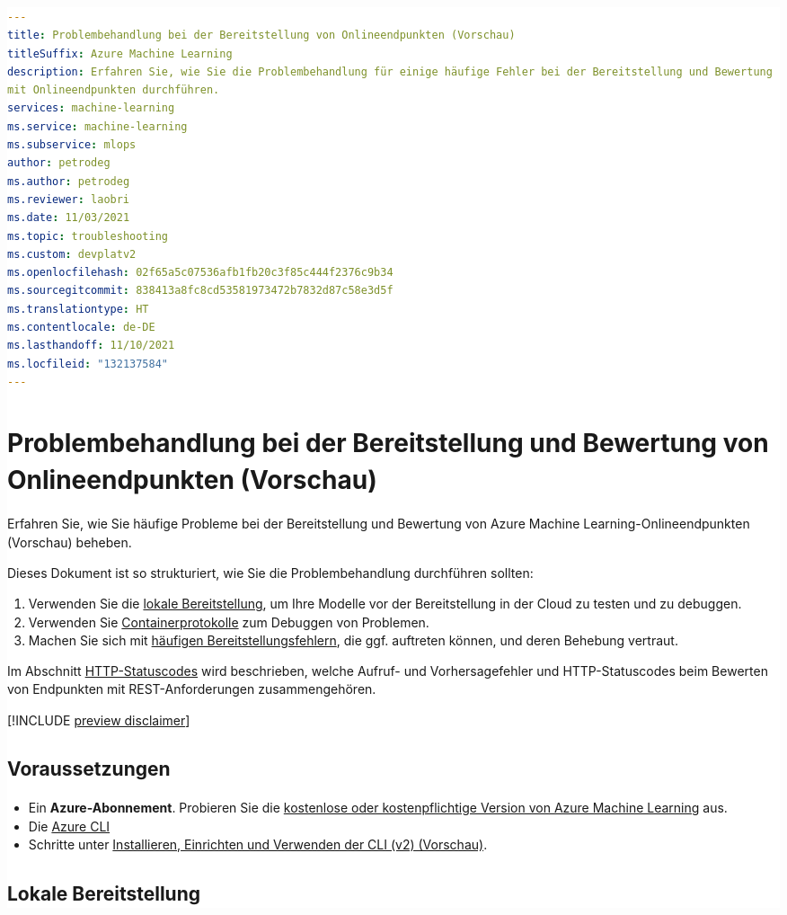 ```yaml
---
title: Problembehandlung bei der Bereitstellung von Onlineendpunkten (Vorschau)
titleSuffix: Azure Machine Learning
description: Erfahren Sie, wie Sie die Problembehandlung für einige häufige Fehler bei der Bereitstellung und Bewertung mit Onlineendpunkten durchführen.
services: machine-learning
ms.service: machine-learning
ms.subservice: mlops
author: petrodeg
ms.author: petrodeg
ms.reviewer: laobri
ms.date: 11/03/2021
ms.topic: troubleshooting
ms.custom: devplatv2
ms.openlocfilehash: 02f65a5c07536afb1fb20c3f85c444f2376c9b34
ms.sourcegitcommit: 838413a8fc8cd53581973472b7832d87c58e3d5f
ms.translationtype: HT
ms.contentlocale: de-DE
ms.lasthandoff: 11/10/2021
ms.locfileid: "132137584"
---
```

# <a name="troubleshooting-online-endpoints-deployment-and-scoring-preview"></a>Problembehandlung bei der Bereitstellung und Bewertung von Onlineendpunkten (Vorschau)

Erfahren Sie, wie Sie häufige Probleme bei der Bereitstellung und Bewertung von Azure Machine Learning-Onlineendpunkten (Vorschau) beheben.

Dieses Dokument ist so strukturiert, wie Sie die Problembehandlung durchführen sollten:

1. Verwenden Sie die [lokale Bereitstellung](#deploy-locally), um Ihre Modelle vor der Bereitstellung in der Cloud zu testen und zu debuggen.
1. Verwenden Sie [Containerprotokolle](#get-container-logs) zum Debuggen von Problemen.
1. Machen Sie sich mit [häufigen Bereitstellungsfehlern](#common-deployment-errors), die ggf. auftreten können, und deren Behebung vertraut.

Im Abschnitt [HTTP-Statuscodes](#http-status-codes) wird beschrieben, welche Aufruf- und Vorhersagefehler und HTTP-Statuscodes beim Bewerten von Endpunkten mit REST-Anforderungen zusammengehören.

[!INCLUDE [preview disclaimer](../../includes/machine-learning-preview-generic-disclaimer.md)]

## <a name="prerequisites"></a>Voraussetzungen

* Ein **Azure-Abonnement**. Probieren Sie die [kostenlose oder kostenpflichtige Version von Azure Machine Learning](https://azure.microsoft.com/free/) aus.
* Die [Azure CLI](/cli/azure/install-azure-cli)
* Schritte unter [Installieren, Einrichten und Verwenden der CLI (v2) (Vorschau)](how-to-configure-cli.md).

## <a name="deploy-locally"></a>Lokale Bereitstellung

